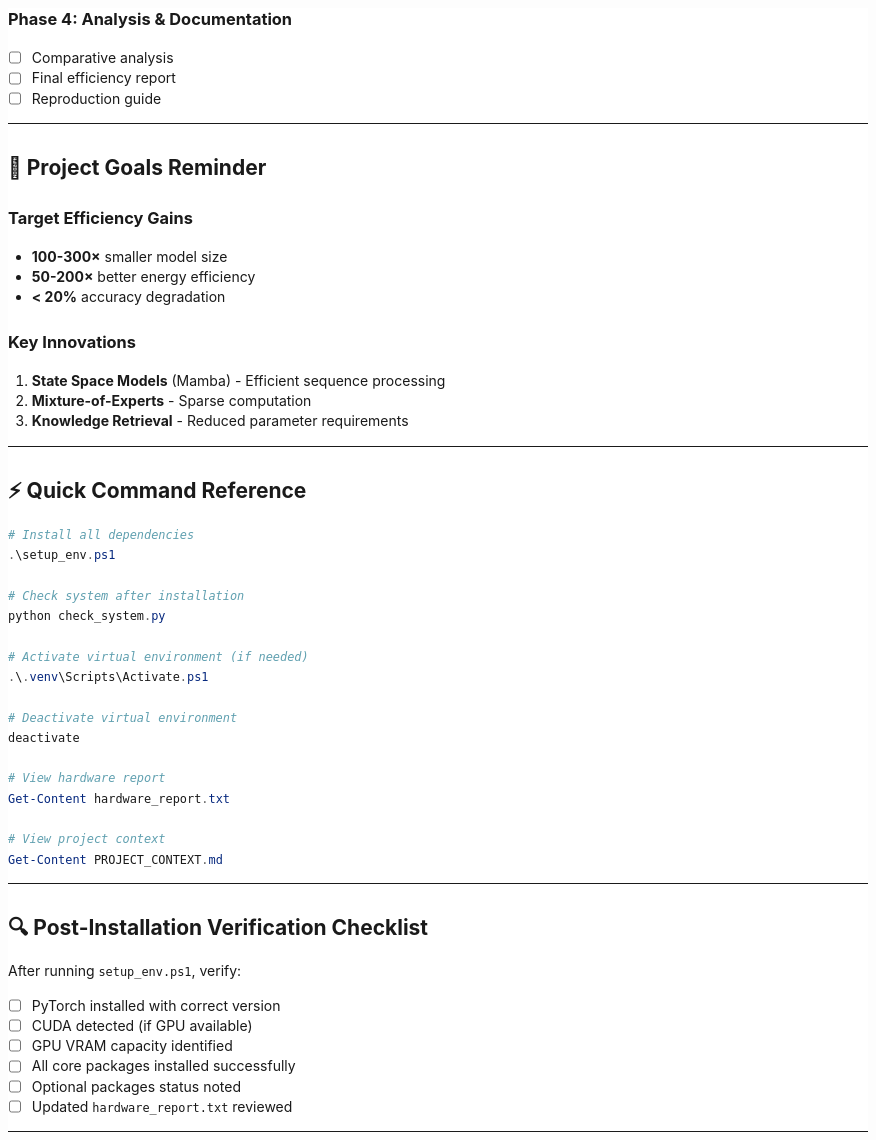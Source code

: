 ### Phase 4: Analysis & Documentation
- [ ] Comparative analysis
- [ ] Final efficiency report
- [ ] Reproduction guide

---

## 🎯 Project Goals Reminder

### Target Efficiency Gains
- **100-300×** smaller model size
- **50-200×** better energy efficiency
- **< 20%** accuracy degradation

### Key Innovations
1. **State Space Models** (Mamba) - Efficient sequence processing
2. **Mixture-of-Experts** - Sparse computation
3. **Knowledge Retrieval** - Reduced parameter requirements

---

## ⚡ Quick Command Reference

```powershell
# Install all dependencies
.\setup_env.ps1

# Check system after installation
python check_system.py

# Activate virtual environment (if needed)
.\.venv\Scripts\Activate.ps1

# Deactivate virtual environment
deactivate

# View hardware report
Get-Content hardware_report.txt

# View project context
Get-Content PROJECT_CONTEXT.md
```

---

## 🔍 Post-Installation Verification Checklist

After running `setup_env.ps1`, verify:

- [ ] PyTorch installed with correct version
- [ ] CUDA detected (if GPU available)
- [ ] GPU VRAM capacity identified
- [ ] All core packages installed successfully
- [ ] Optional packages status noted
- [ ] Updated `hardware_report.txt` reviewed

---